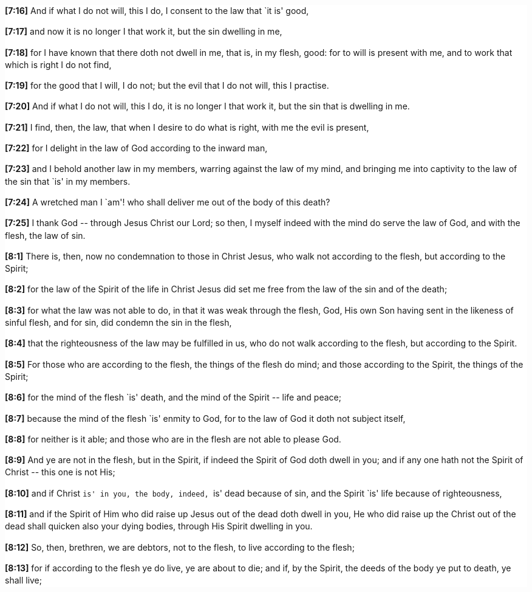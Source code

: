 **[7:16]** And if what I do not will, this I do, I consent to the law that `it is' good,

**[7:17]** and now it is no longer I that work it, but the sin dwelling in me,

**[7:18]** for I have known that there doth not dwell in me, that is, in my flesh, good: for to will is present with me, and to work that which is right I do not find,

**[7:19]** for the good that I will, I do not; but the evil that I do not will, this I practise.

**[7:20]** And if what I do not will, this I do, it is no longer I that work it, but the sin that is dwelling in me.

**[7:21]** I find, then, the law, that when I desire to do what is right, with me the evil is present,

**[7:22]** for I delight in the law of God according to the inward man,

**[7:23]** and I behold another law in my members, warring against the law of my mind, and bringing me into captivity to the law of the sin that `is' in my members.

**[7:24]** A wretched man I `am'! who shall deliver me out of the body of this death?

**[7:25]** I thank God -- through Jesus Christ our Lord; so then, I myself indeed with the mind do serve the law of God, and with the flesh, the law of sin.

**[8:1]** There is, then, now no condemnation to those in Christ Jesus, who walk not according to the flesh, but according to the Spirit;

**[8:2]** for the law of the Spirit of the life in Christ Jesus did set me free from the law of the sin and of the death;

**[8:3]** for what the law was not able to do, in that it was weak through the flesh, God, His own Son having sent in the likeness of sinful flesh, and for sin, did condemn the sin in the flesh,

**[8:4]** that the righteousness of the law may be fulfilled in us, who do not walk according to the flesh, but according to the Spirit.

**[8:5]** For those who are according to the flesh, the things of the flesh do mind; and those according to the Spirit, the things of the Spirit;

**[8:6]** for the mind of the flesh `is' death, and the mind of the Spirit -- life and peace;

**[8:7]** because the mind of the flesh `is' enmity to God, for to the law of God it doth not subject itself,

**[8:8]** for neither is it able; and those who are in the flesh are not able to please God.

**[8:9]** And ye are not in the flesh, but in the Spirit, if indeed the Spirit of God doth dwell in you; and if any one hath not the Spirit of Christ -- this one is not His;

**[8:10]** and if Christ `is' in you, the body, indeed, `is' dead because of sin, and the Spirit `is' life because of righteousness,

**[8:11]** and if the Spirit of Him who did raise up Jesus out of the dead doth dwell in you, He who did raise up the Christ out of the dead shall quicken also your dying bodies, through His Spirit dwelling in you.

**[8:12]** So, then, brethren, we are debtors, not to the flesh, to live according to the flesh;

**[8:13]** for if according to the flesh ye do live, ye are about to die; and if, by the Spirit, the deeds of the body ye put to death, ye shall live;
